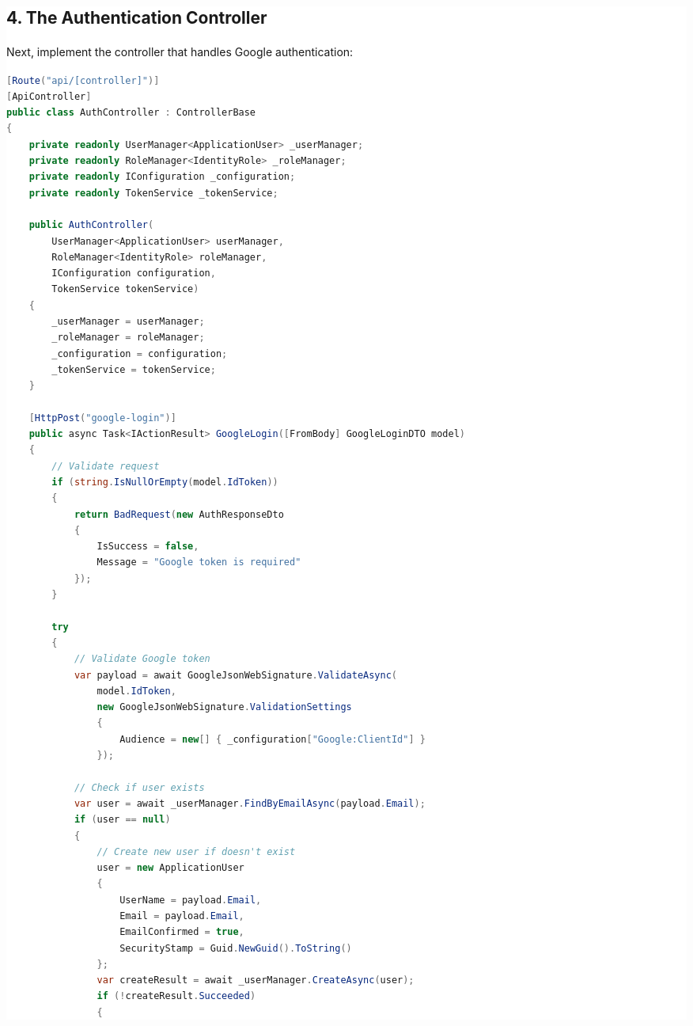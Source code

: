 ## 4\. The Authentication Controller

Next, implement the controller that handles Google authentication:

```csharp
[Route("api/[controller]")]
[ApiController]
public class AuthController : ControllerBase
{
    private readonly UserManager<ApplicationUser> _userManager;
    private readonly RoleManager<IdentityRole> _roleManager;
    private readonly IConfiguration _configuration;
    private readonly TokenService _tokenService;

    public AuthController(
        UserManager<ApplicationUser> userManager,
        RoleManager<IdentityRole> roleManager,
        IConfiguration configuration,
        TokenService tokenService)
    {
        _userManager = userManager;
        _roleManager = roleManager;
        _configuration = configuration;
        _tokenService = tokenService;
    }

    [HttpPost("google-login")]
    public async Task<IActionResult> GoogleLogin([FromBody] GoogleLoginDTO model)
    {
        // Validate request
        if (string.IsNullOrEmpty(model.IdToken))
        {
            return BadRequest(new AuthResponseDto
            {
                IsSuccess = false,
                Message = "Google token is required"
            });
        }

        try
        {
            // Validate Google token
            var payload = await GoogleJsonWebSignature.ValidateAsync(
                model.IdToken,
                new GoogleJsonWebSignature.ValidationSettings
                {
                    Audience = new[] { _configuration["Google:ClientId"] }
                });

            // Check if user exists
            var user = await _userManager.FindByEmailAsync(payload.Email);
            if (user == null)
            {
                // Create new user if doesn't exist
                user = new ApplicationUser
                {
                    UserName = payload.Email,
                    Email = payload.Email,
                    EmailConfirmed = true,
                    SecurityStamp = Guid.NewGuid().ToString()
                };
                var createResult = await _userManager.CreateAsync(user);
                if (!createResult.Succeeded)
                {
```